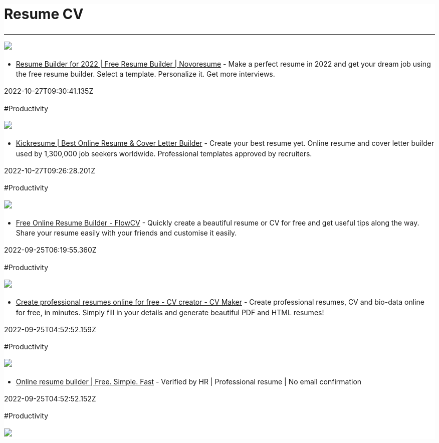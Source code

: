 # Resume CV

---

![](https://novoresume.com/images/ts/home.png)

- [Resume Builder for 2022 | Free Resume Builder | Novoresume](https://novoresume.com) - Make a perfect resume in 2022 and get your dream job using the free resume builder. Select a template. Personalize it. Get more interviews.

2022-10-27T09:30:41.135Z

#Productivity

![](https://d1civoyjepycei.cloudfront.net/static/img/meta/meta-general.1b0472a58d18.png)

- [Kickresume | Best Online Resume & Cover Letter Builder](https://www.kickresume.com/en?tap_a=74981-376a6f&tap_s=1670097-5b8978) - Create your best resume yet. Online resume and cover letter builder used by 1,300,000 job seekers worldwide. Professional templates approved by recruiters.

2022-10-27T09:26:28.201Z

#Productivity

![](https://prod.flowcvassets.com/public/flowcv/flowcv-og.jpg)

- [Free Online Resume Builder - FlowCV](https://flowcv.com) - Quickly create a beautiful resume or CV for free and get
			useful tips along the way. Share your resume easily with your
			friends and customise it easily.

2022-09-25T06:19:55.360Z

#Productivity

![](https://www.cvwizard.com/opengraph/image.png)

- [Create professional resumes online for free - CV creator - CV Maker](https://cvmkr.com) - Create professional resumes, CV and bio-data online for free, in minutes. Simply fill in your details and generate beautiful PDF and HTML resumes!

2022-09-25T04:52:52.159Z

#Productivity

![](https://d18jg6w55vcmy1.cloudfront.net/images/og.jpg)

- [Online resume builder | Free. Simple. Fast](https://cv2you.com) - Verified by HR | Professional resume | No email confirmation

2022-09-25T04:52:52.152Z

#Productivity

![](https://rdl.ink/render/https%3A%2F%2Fcvservant.com%2Fcv)
